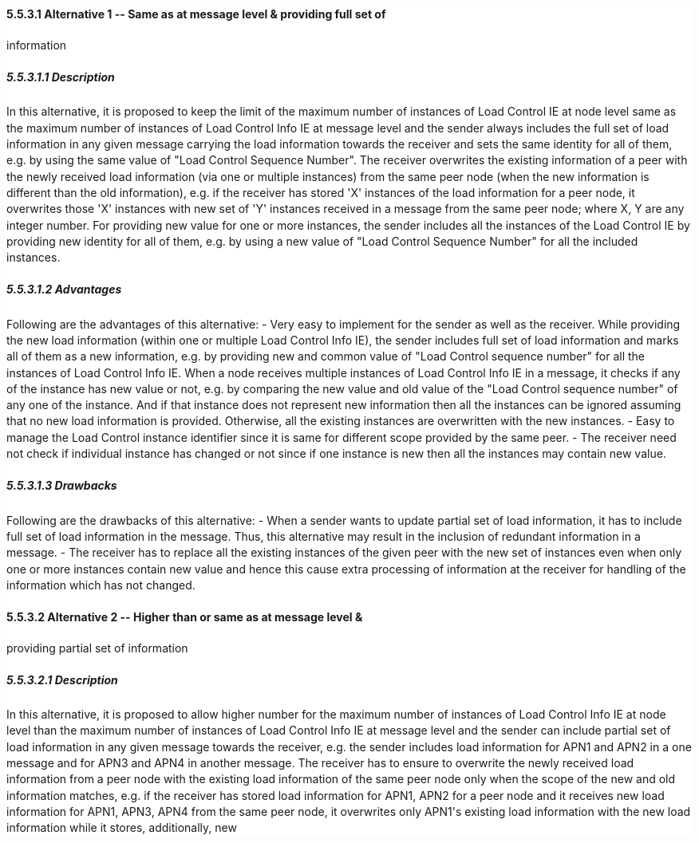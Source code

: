 #### 5.5.3.1 Alternative 1 -- Same as at message level & providing full set of
information
##### 5.5.3.1.1 Description
In this alternative, it is proposed to keep the limit of the maximum number of
instances of Load Control IE at node level same as the maximum number of
instances of Load Control Info IE at message level and the sender always
includes the full set of load information in any given message carrying the
load information towards the receiver and sets the same identity for all of
them, e.g. by using the same value of \"Load Control Sequence Number\". The
receiver overwrites the existing information of a peer with the newly received
load information (via one or multiple instances) from the same peer node (when
the new information is different than the old information), e.g. if the
receiver has stored \'X\' instances of the load information for a peer node,
it overwrites those \'X\' instances with new set of \'Y\' instances received
in a message from the same peer node; where X, Y are any integer number. For
providing new value for one or more instances, the sender includes all the
instances of the Load Control IE by providing new identity for all of them,
e.g. by using a new value of \"Load Control Sequence Number\" for all the
included instances.
##### 5.5.3.1.2 Advantages
Following are the advantages of this alternative:
\- Very easy to implement for the sender as well as the receiver. While
providing the new load information (within one or multiple Load Control Info
IE), the sender includes full set of load information and marks all of them as
a new information, e.g. by providing new and common value of \"Load Control
sequence number\" for all the instances of Load Control Info IE. When a node
receives multiple instances of Load Control Info IE in a message, it checks if
any of the instance has new value or not, e.g. by comparing the new value and
old value of the \"Load Control sequence number\" of any one of the instance.
And if that instance does not represent new information then all the instances
can be ignored assuming that no new load information is provided. Otherwise,
all the existing instances are overwritten with the new instances.
\- Easy to manage the Load Control instance identifier since it is same for
different scope provided by the same peer.
\- The receiver need not check if individual instance has changed or not since
if one instance is new then all the instances may contain new value.
##### 5.5.3.1.3 Drawbacks
Following are the drawbacks of this alternative:
\- When a sender wants to update partial set of load information, it has to
include full set of load information in the message. Thus, this alternative
may result in the inclusion of redundant information in a message.
\- The receiver has to replace all the existing instances of the given peer
with the new set of instances even when only one or more instances contain new
value and hence this cause extra processing of information at the receiver for
handling of the information which has not changed.
#### 5.5.3.2 Alternative 2 -- Higher than or same as at message level &
providing partial set of information
##### 5.5.3.2.1 Description
In this alternative, it is proposed to allow higher number for the maximum
number of instances of Load Control Info IE at node level than the maximum
number of instances of Load Control Info IE at message level and the sender
can include partial set of load information in any given message towards the
receiver, e.g. the sender includes load information for APN1 and APN2 in a one
message and for APN3 and APN4 in another message. The receiver has to ensure
to overwrite the newly received load information from a peer node with the
existing load information of the same peer node only when the scope of the new
and old information matches, e.g. if the receiver has stored load information
for APN1, APN2 for a peer node and it receives new load information for APN1,
APN3, APN4 from the same peer node, it overwrites only APN1\'s existing load
information with the new load information while it stores, additionally, new